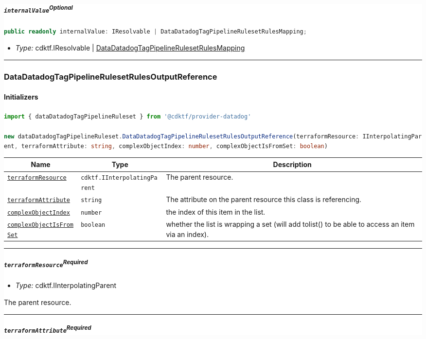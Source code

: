 ##### `internalValue`<sup>Optional</sup> <a name="internalValue" id="@cdktf/provider-datadog.dataDatadogTagPipelineRuleset.DataDatadogTagPipelineRulesetRulesMappingOutputReference.property.internalValue"></a>

```typescript
public readonly internalValue: IResolvable | DataDatadogTagPipelineRulesetRulesMapping;
```

- *Type:* cdktf.IResolvable | <a href="#@cdktf/provider-datadog.dataDatadogTagPipelineRuleset.DataDatadogTagPipelineRulesetRulesMapping">DataDatadogTagPipelineRulesetRulesMapping</a>

---


### DataDatadogTagPipelineRulesetRulesOutputReference <a name="DataDatadogTagPipelineRulesetRulesOutputReference" id="@cdktf/provider-datadog.dataDatadogTagPipelineRuleset.DataDatadogTagPipelineRulesetRulesOutputReference"></a>

#### Initializers <a name="Initializers" id="@cdktf/provider-datadog.dataDatadogTagPipelineRuleset.DataDatadogTagPipelineRulesetRulesOutputReference.Initializer"></a>

```typescript
import { dataDatadogTagPipelineRuleset } from '@cdktf/provider-datadog'

new dataDatadogTagPipelineRuleset.DataDatadogTagPipelineRulesetRulesOutputReference(terraformResource: IInterpolatingParent, terraformAttribute: string, complexObjectIndex: number, complexObjectIsFromSet: boolean)
```

| **Name** | **Type** | **Description** |
| --- | --- | --- |
| <code><a href="#@cdktf/provider-datadog.dataDatadogTagPipelineRuleset.DataDatadogTagPipelineRulesetRulesOutputReference.Initializer.parameter.terraformResource">terraformResource</a></code> | <code>cdktf.IInterpolatingParent</code> | The parent resource. |
| <code><a href="#@cdktf/provider-datadog.dataDatadogTagPipelineRuleset.DataDatadogTagPipelineRulesetRulesOutputReference.Initializer.parameter.terraformAttribute">terraformAttribute</a></code> | <code>string</code> | The attribute on the parent resource this class is referencing. |
| <code><a href="#@cdktf/provider-datadog.dataDatadogTagPipelineRuleset.DataDatadogTagPipelineRulesetRulesOutputReference.Initializer.parameter.complexObjectIndex">complexObjectIndex</a></code> | <code>number</code> | the index of this item in the list. |
| <code><a href="#@cdktf/provider-datadog.dataDatadogTagPipelineRuleset.DataDatadogTagPipelineRulesetRulesOutputReference.Initializer.parameter.complexObjectIsFromSet">complexObjectIsFromSet</a></code> | <code>boolean</code> | whether the list is wrapping a set (will add tolist() to be able to access an item via an index). |

---

##### `terraformResource`<sup>Required</sup> <a name="terraformResource" id="@cdktf/provider-datadog.dataDatadogTagPipelineRuleset.DataDatadogTagPipelineRulesetRulesOutputReference.Initializer.parameter.terraformResource"></a>

- *Type:* cdktf.IInterpolatingParent

The parent resource.

---

##### `terraformAttribute`<sup>Required</sup> <a name="terraformAttribute" id="@cdktf/provider-datadog.dataDatadogTagPipelineRuleset.DataDatadogTagPipelineRulesetRulesOutputReference.Initializer.parameter.terraformAttribute"></a>
